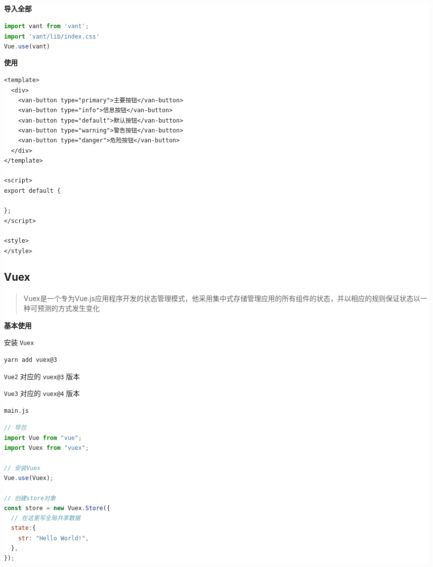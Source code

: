 

**导入全部**

```javascript
import vant from 'vant';
import 'vant/lib/index.css'
Vue.use(vant)
```



**使用**

```vue
<template>
  <div>
    <van-button type="primary">主要按钮</van-button>
    <van-button type="info">信息按钮</van-button>
    <van-button type="default">默认按钮</van-button>
    <van-button type="warning">警告按钮</van-button>
    <van-button type="danger">危险按钮</van-button>
  </div>
</template>

<script>
export default {

};
</script>

<style>
</style>
```



## Vuex

> Vuex是一个专为Vue.js应用程序开发的状态管理模式，他采用集中式存储管理应用的所有组件的状态，并以相应的规则保证状态以一种可预测的方式发生变化



**基本使用**

安装 `Vuex` 

```bash
yarn add vuex@3
```

`Vue2` 对应的 `vuex@3` 版本

`Vue3` 对应的 `vuex@4` 版本



`main.js`

```javascript
// 导包
import Vue from "vue";
import Vuex from "vuex";

// 安装Vuex
Vue.use(Vuex);

// 创建store对象
const store = new Vuex.Store({
  // 在这里写全局共享数据
  state:{
    str: "Hello World!",
  },
});
```